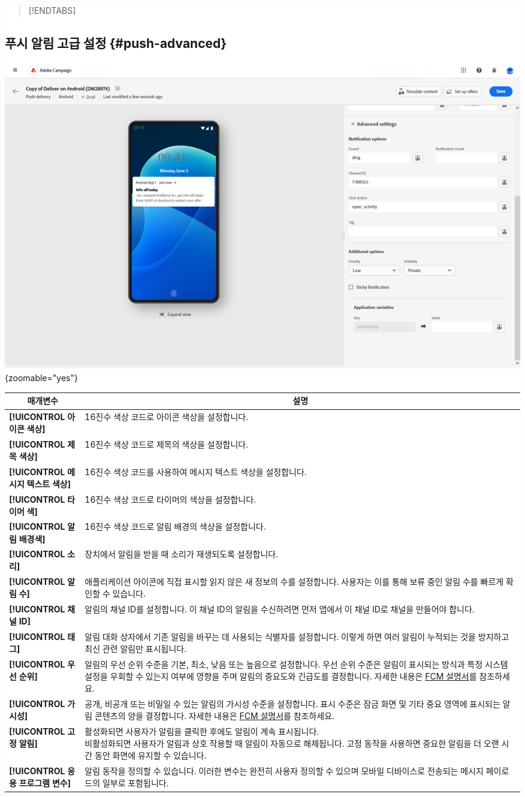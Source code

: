 >[!ENDTABS]

## 푸시 알림 고급 설정 {#push-advanced}

![](assets/push_content_5.png){zoomable="yes"}

| 매개변수 | 설명 |
|---------|---------|
| **[!UICONTROL 아이콘 색상]** | 16진수 색상 코드로 아이콘 색상을 설정합니다. |
| **[!UICONTROL 제목 색상]** | 16진수 색상 코드로 제목의 색상을 설정합니다. |
| **[!UICONTROL 메시지 텍스트 색상]** | 16진수 색상 코드를 사용하여 메시지 텍스트 색상을 설정합니다. |
| **[!UICONTROL 타이머 색]** | 16진수 색상 코드로 타이머의 색상을 설정합니다. |
| **[!UICONTROL 알림 배경색]** | 16진수 색상 코드로 알림 배경의 색상을 설정합니다. |
| **[!UICONTROL 소리]** | 장치에서 알림을 받을 때 소리가 재생되도록 설정합니다. |
| **[!UICONTROL 알림 수]** | 애플리케이션 아이콘에 직접 표시할 읽지 않은 새 정보의 수를 설정합니다. 사용자는 이를 통해 보류 중인 알림 수를 빠르게 확인할 수 있습니다. |
| **[!UICONTROL 채널 ID]** | 알림의 채널 ID를 설정합니다. 이 채널 ID의 알림을 수신하려면 먼저 앱에서 이 채널 ID로 채널을 만들어야 합니다. |
| **[!UICONTROL 태그]** | 알림 대화 상자에서 기존 알림을 바꾸는 데 사용되는 식별자를 설정합니다. 이렇게 하면 여러 알림이 누적되는 것을 방지하고 최신 관련 알림만 표시됩니다. |
| **[!UICONTROL 우선 순위]** | 알림의 우선 순위 수준을 기본, 최소, 낮음 또는 높음으로 설정합니다. 우선 순위 수준은 알림이 표시되는 방식과 특정 시스템 설정을 우회할 수 있는지 여부에 영향을 주며 알림의 중요도와 긴급도를 결정합니다. 자세한 내용은 [FCM 설명서](https://firebase.google.com/docs/reference/fcm/rest/v1/projects.messages#notificationpriority)를 참조하세요. |
| **[!UICONTROL 가시성]** | 공개, 비공개 또는 비밀일 수 있는 알림의 가시성 수준을 설정합니다. 표시 수준은 잠금 화면 및 기타 중요 영역에 표시되는 알림 콘텐츠의 양을 결정합니다. 자세한 내용은 [FCM 설명서](https://firebase.google.com/docs/reference/fcm/rest/v1/projects.messages#visibility)를 참조하세요. |
| **[!UICONTROL 고정 알림]** | 활성화되면 사용자가 알림을 클릭한 후에도 알림이 계속 표시됩니다. <br>비활성화되면 사용자가 알림과 상호 작용할 때 알림이 자동으로 해제됩니다. 고정 동작을 사용하면 중요한 알림을 더 오랜 시간 동안 화면에 유지할 수 있습니다. |
| **[!UICONTROL 응용 프로그램 변수]** | 알림 동작을 정의할 수 있습니다. 이러한 변수는 완전히 사용자 정의할 수 있으며 모바일 디바이스로 전송되는 메시지 페이로드의 일부로 포함됩니다. |